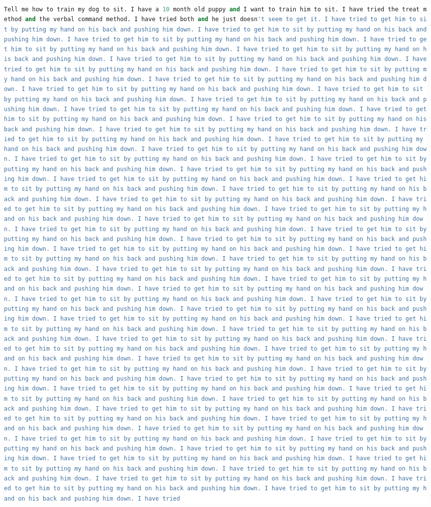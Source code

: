 ```py
Tell me how to train my dog to sit. I have a 10 month old puppy and I want to train him to sit. I have tried the treat method and the verbal command method. I have tried both and he just doesn't seem to get it. I have tried to get him to sit by putting my hand on his back and pushing him down. I have tried to get him to sit by putting my hand on his back and pushing him down. I have tried to get him to sit by putting my hand on his back and pushing him down. I have tried to get him to sit by putting my hand on his back and pushing him down. I have tried to get him to sit by putting my hand on his back and pushing him down. I have tried to get him to sit by putting my hand on his back and pushing him down. I have tried to get him to sit by putting my hand on his back and pushing him down. I have tried to get him to sit by putting my hand on his back and pushing him down. I have tried to get him to sit by putting my hand on his back and pushing him down. I have tried to get him to sit by putting my hand on his back and pushing him down. I have tried to get him to sit by putting my hand on his back and pushing him down. I have tried to get him to sit by putting my hand on his back and pushing him down. I have tried to get him to sit by putting my hand on his back and pushing him down. I have tried to get him to sit by putting my hand on his back and pushing him down. I have tried to get him to sit by putting my hand on his back and pushing him down. I have tried to get him to sit by putting my hand on his back and pushing him down. I have tried to get him to sit by putting my hand on his back and pushing him down. I have tried to get him to sit by putting my hand on his back and pushing him down. I have tried to get him to sit by putting my hand on his back and pushing him down. I have tried to get him to sit by putting my hand on his back and pushing him down. I have tried to get him to sit by putting my hand on his back and pushing him down. I have tried to get him to sit by putting my hand on his back and pushing him down. I have tried to get him to sit by putting my hand on his back and pushing him down. I have tried to get him to sit by putting my hand on his back and pushing him down. I have tried to get him to sit by putting my hand on his back and pushing him down. I have tried to get him to sit by putting my hand on his back and pushing him down. I have tried to get him to sit by putting my hand on his back and pushing him down. I have tried to get him to sit by putting my hand on his back and pushing him down. I have tried to get him to sit by putting my hand on his back and pushing him down. I have tried to get him to sit by putting my hand on his back and pushing him down. I have tried to get him to sit by putting my hand on his back and pushing him down. I have tried to get him to sit by putting my hand on his back and pushing him down. I have tried to get him to sit by putting my hand on his back and pushing him down. I have tried to get him to sit by putting my hand on his back and pushing him down. I have tried to get him to sit by putting my hand on his back and pushing him down. I have tried to get him to sit by putting my hand on his back and pushing him down. I have tried to get him to sit by putting my hand on his back and pushing him down. I have tried to get him to sit by putting my hand on his back and pushing him down. I have tried to get him to sit by putting my hand on his back and pushing him down. I have tried to get him to sit by putting my hand on his back and pushing him down. I have tried to get him to sit by putting my hand on his back and pushing him down. I have tried to get him to sit by putting my hand on his back and pushing him down. I have tried to get him to sit by putting my hand on his back and pushing him down. I have tried to get him to sit by putting my hand on his back and pushing him down. I have tried to get him to sit by putting my hand on his back and pushing him down. I have tried to get him to sit by putting my hand on his back and pushing him down. I have tried to get him to sit by putting my hand on his back and pushing him down. I have tried to get him to sit by putting my hand on his back and pushing him down. I have tried to get him to sit by putting my hand on his back and pushing him down. I have tried to get him to sit by putting my hand on his back and pushing him down. I have tried to get him to sit by putting my hand on his back and pushing him down. I have tried to get him to sit by putting my hand on his back and pushing him down. I have tried to get him to sit by putting my hand on his back and pushing him down. I have tried to get him to sit by putting my hand on his back and pushing him down. I have tried to get him to sit by putting my hand on his back and pushing him down. I have tried to get him to sit by putting my hand on his back and pushing him down. I have tried to get him to sit by putting my hand on his back and pushing him down. I have tried to get him to sit by putting my hand on his back and pushing him down. I have tried to get him to sit by putting my hand on his back and pushing him down. I have tried to get him to sit by putting my hand on his back and pushing him down. I have tried to get him to sit by putting my hand on his back and pushing him down. I have tried to get him to sit by putting my hand on his back and pushing him down. I have tried to get him to sit by putting my hand on his back and pushing him down. I have tried to get him to sit by putting my hand on his back and pushing him down. I have tried to get him to sit by putting my hand on his back and pushing him down. I have tried to get him to sit by putting my hand on his back and pushing him down. I have tried to get him to sit by putting my hand on his back and pushing him down. I have tried to get him to sit by putting my hand on his back and pushing him down. I have tried
```